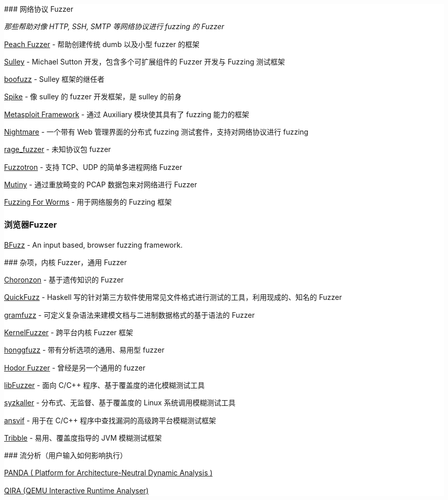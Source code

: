 <a name="network-protocol-fuzzers" />
### 网络协议 Fuzzer

*那些帮助对像 HTTP, SSH, SMTP 等网络协议进行 fuzzing 的 Fuzzer*

[Peach Fuzzer](https://sourceforge.net/projects/peachfuzz/) - 帮助创建传统 dumb 以及小型 fuzzer 的框架

[Sulley](https://github.com/OpenRCE/sulley) -  Michael Sutton 开发，包含多个可扩展组件的 Fuzzer 开发与 Fuzzing 测试框架

[boofuzz](https://github.com/jtpereyda/boofuzz) -  Sulley 框架的继任者

[Spike](http://www.immunitysec.com/downloads/SPIKE2.9.tgz) - 像 sulley 的 fuzzer 开发框架，是 sulley 的前身

[Metasploit Framework](https://github.com/rapid7/metasploit-framework) - 通过 Auxiliary 模块使其具有了 fuzzing 能力的框架

[Nightmare](https://github.com/joxeankoret/nightmare) - 一个带有 Web 管理界面的分布式 fuzzing 测试套件，支持对网络协议进行 fuzzing

[rage_fuzzer](https://github.com/deanjerkovich/rage_fuzzer) - 未知协议包 fuzzer

[Fuzzotron](https://github.com/denandz/fuzzotron) - 支持 TCP、UDP 的简单多进程网络 Fuzzer

[Mutiny](https://github.com/Cisco-Talos/mutiny-fuzzer) - 通过重放畸变的 PCAP 数据包来对网络进行 Fuzzer

[Fuzzing For Worms](https://github.com/dobin/ffw) - 用于网络服务的 Fuzzing 框架

### 浏览器Fuzzer
[BFuzz](https://github.com/RootUp/BFuzz) - An input based, browser fuzzing framework.

<a name="Misc" />
### 杂项，内核 Fuzzer，通用 Fuzzer

[Choronzon](https://github.com/CENSUS/choronzon) - 基于遗传知识的 Fuzzer

[QuickFuzz](https://github.com/CIFASIS/QuickFuzz) - Haskell 写的针对第三方软件使用常见文件格式进行测试的工具，利用现成的、知名的 Fuzzer

[gramfuzz](https://github.com/d0c-s4vage/gramfuzz) - 可定义复杂语法来建模文档与二进制数据格式的基于语法的 Fuzzer

[KernelFuzzer](https://github.com/mwrlabs/KernelFuzzer) - 跨平台内核 Fuzzer 框架

[honggfuzz](http://honggfuzz.com/) - 带有分析选项的通用、易用型 fuzzer

[Hodor Fuzzer](https://github.com/nccgroup/hodor) - 曾经是另一个通用的 fuzzer

[libFuzzer](http://llvm.org/docs/LibFuzzer.html) - 面向 C/C++ 程序、基于覆盖度的进化模糊测试工具

[syzkaller](https://github.com/google/syzkaller) - 分布式、无监督、基于覆盖度的 Linux 系统调用模糊测试工具

[ansvif](https://oxagast.github.io/ansvif/) - 用于在 C/C++ 程序中查找漏洞的高级跨平台模糊测试框架

[Tribble](https://github.com/SatelliteApplicationsCatapult/tribble) - 易用、覆盖度指导的 JVM 模糊测试框架

<a name="taint-analysis" />
### 流分析（用户输入如何影响执行）

[PANDA ( Platform for Architecture-Neutral Dynamic Analysis )](https://github.com/moyix/panda)

[QIRA (QEMU Interactive Runtime Analyser)](http://qira.me/)
